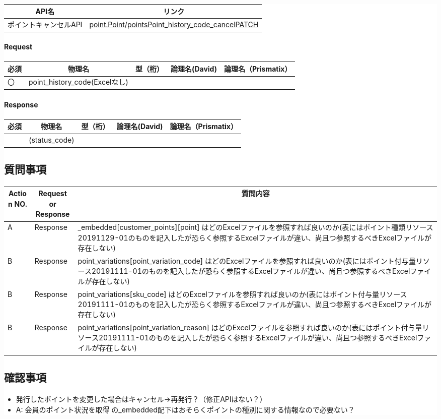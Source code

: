 | API名 | リンク |
| --- | --- |
| ポイントキャンセルAPI | [point.Point/pointsPoint_history_code_cancelPATCH](http://3.114.104.100/#/point.Point/pointsPoint_history_code_cancelPATCH) |

#### Request

| 必須 | 物理名 | 型（桁） | 論理名(David) | 論理名（Prismatix） |
| --- | --- | --- | --- | --- |
| 〇 | point_history_code(Excelなし) |  |  |  |

#### Response

| 必須 | 物理名 | 型（桁） | 論理名(David) | 論理名（Prismatix） |
| --- | --- | --- | --- | --- |
|  | (status_code) |  |  |  |


## 質問事項
| Action NO.| Request or Response | 質問内容 |
| ---| --- | --- |
| A | Response | _embedded[customer_points][point] はどのExcelファイルを参照すれば良いのか(表にはポイント種類リソース20191129-01のものを記入したが恐らく参照するExcelファイルが違い、尚且つ参照するべきExcelファイルが存在しない)|
| B | Response | point_variations[point_variation_code] はどのExcelファイルを参照すれば良いのか(表にはポイント付与量リソース20191111-01のものを記入したが恐らく参照するExcelファイルが違い、尚且つ参照するべきExcelファイルが存在しない)|
| B | Response | point_variations[sku_code] はどのExcelファイルを参照すれば良いのか(表にはポイント付与量リソース20191111-01のものを記入したが恐らく参照するExcelファイルが違い、尚且つ参照するべきExcelファイルが存在しない)|
| B | Response | point_variations[point_variation_reason] はどのExcelファイルを参照すれば良いのか(表にはポイント付与量リソース20191111-01のものを記入したが恐らく参照するExcelファイルが違い、尚且つ参照するべきExcelファイルが存在しない)|


## 確認事項
* 発行したポイントを変更した場合はキャンセル->再発行？（修正APIはない？）  
* A: 会員のポイント状況を取得 の_embedded配下はおそらくポイントの種別に関する情報なので必要ない？